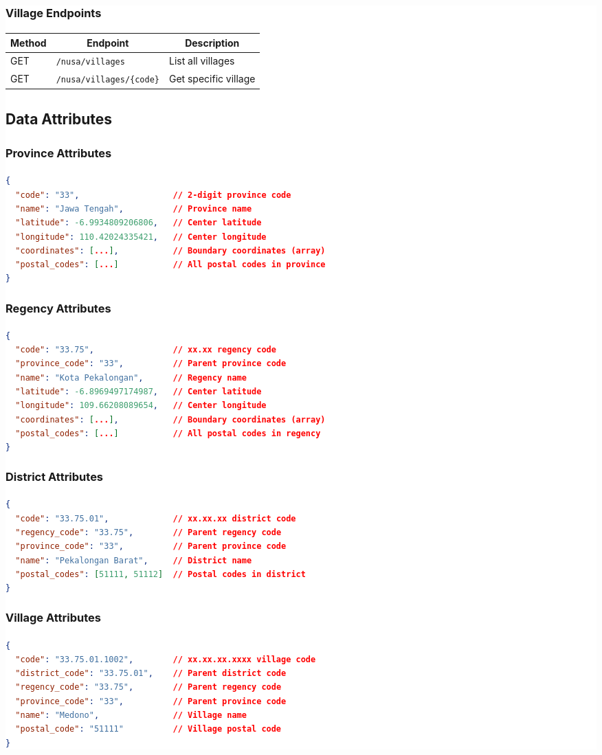 ### Village Endpoints

| Method | Endpoint | Description |
|--------|----------|-------------|
| GET | `/nusa/villages` | List all villages |
| GET | `/nusa/villages/{code}` | Get specific village |

## Data Attributes

### Province Attributes

```json
{
  "code": "33",                   // 2-digit province code
  "name": "Jawa Tengah",          // Province name
  "latitude": -6.9934809206806,   // Center latitude
  "longitude": 110.42024335421,   // Center longitude
  "coordinates": [...],           // Boundary coordinates (array)
  "postal_codes": [...]           // All postal codes in province
}
```

### Regency Attributes

```json
{
  "code": "33.75",                // xx.xx regency code
  "province_code": "33",          // Parent province code
  "name": "Kota Pekalongan",      // Regency name
  "latitude": -6.8969497174987,   // Center latitude
  "longitude": 109.66208089654,   // Center longitude
  "coordinates": [...],           // Boundary coordinates (array)
  "postal_codes": [...]           // All postal codes in regency
}
```

### District Attributes

```json
{
  "code": "33.75.01",             // xx.xx.xx district code
  "regency_code": "33.75",        // Parent regency code
  "province_code": "33",          // Parent province code
  "name": "Pekalongan Barat",     // District name
  "postal_codes": [51111, 51112]  // Postal codes in district
}
```

### Village Attributes

```json
{
  "code": "33.75.01.1002",        // xx.xx.xx.xxxx village code
  "district_code": "33.75.01",    // Parent district code
  "regency_code": "33.75",        // Parent regency code
  "province_code": "33",          // Parent province code
  "name": "Medono",               // Village name
  "postal_code": "51111"          // Village postal code
}
```

